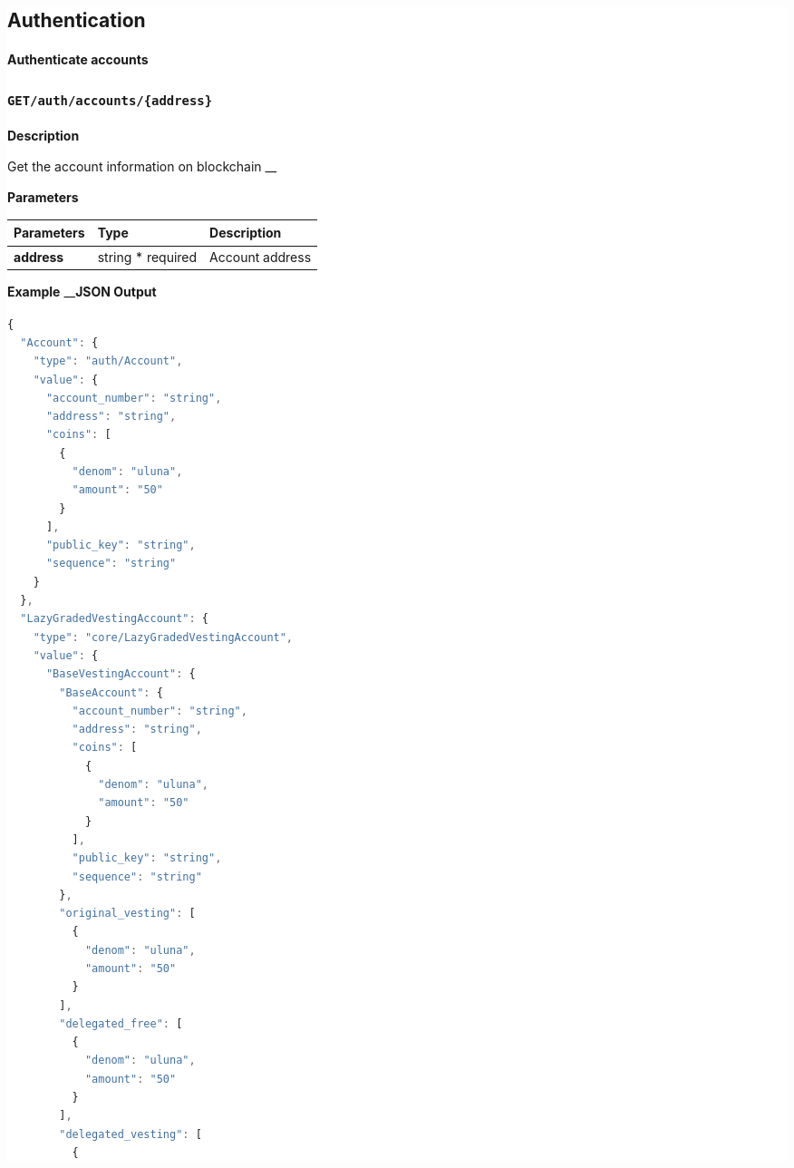 ## **Authentication**

**Authenticate accounts**

### `GET/auth/accounts/{address}`

**Description** 

Get the account information on blockchain __

**Parameters**

| **Parameters** | Type | Description |
| :--- | :--- | :--- |
| **address** | string \* required | Account address |

**Example** __**JSON Output**

```javascript
{
  "Account": {
    "type": "auth/Account",
    "value": {
      "account_number": "string",
      "address": "string",
      "coins": [
        {
          "denom": "uluna",
          "amount": "50"
        }
      ],
      "public_key": "string",
      "sequence": "string"
    }
  },
  "LazyGradedVestingAccount": {
    "type": "core/LazyGradedVestingAccount",
    "value": {
      "BaseVestingAccount": {
        "BaseAccount": {
          "account_number": "string",
          "address": "string",
          "coins": [
            {
              "denom": "uluna",
              "amount": "50"
            }
          ],
          "public_key": "string",
          "sequence": "string"
        },
        "original_vesting": [
          {
            "denom": "uluna",
            "amount": "50"
          }
        ],
        "delegated_free": [
          {
            "denom": "uluna",
            "amount": "50"
          }
        ],
        "delegated_vesting": [
          {
```